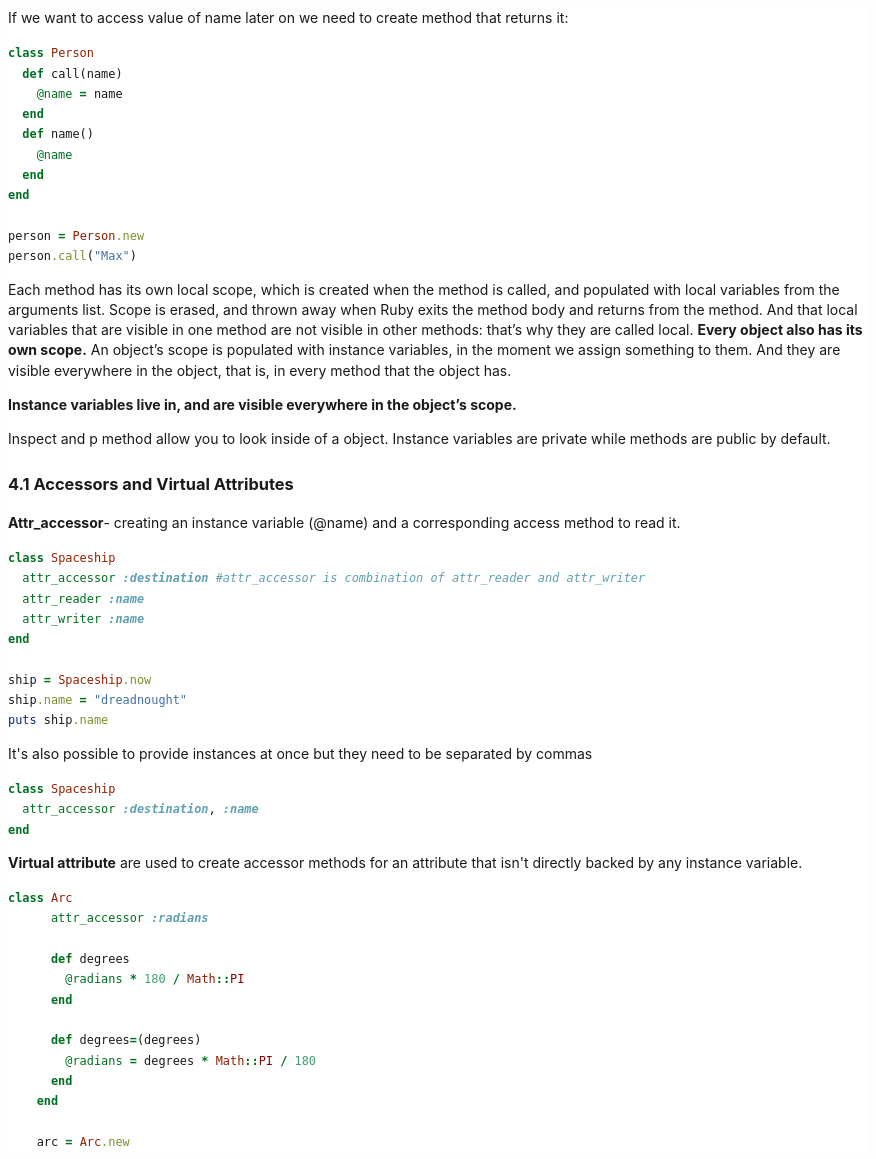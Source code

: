 If we want to access value of name later on we need to create method that returns it:
```Ruby    
class Person
  def call(name)
    @name = name
  end
  def name()
    @name
  end
end

person = Person.new
person.call("Max")
```

Each method has its own local scope, which is created when the method is called, and populated with local variables from the arguments list.  Scope is erased, and thrown away when Ruby exits the method body and returns from the method. And that local variables that are visible in one method are not visible in other methods: that’s why they are called local. __Every object also has its own scope.__ An object’s scope is populated with instance variables, in the moment we assign something to them. And they are visible everywhere in the object, that is, in every method that the object has.

__Instance variables live in, and are visible everywhere in the object’s scope.__

Inspect and p method allow you to look inside of a object.
Instance variables are private while methods are public by default.



### 4.1 Accessors and Virtual Attributes
__Attr_accessor__- creating an instance variable (@name) and a corresponding access method to read it.

```Ruby
class Spaceship
  attr_accessor :destination #attr_accessor is combination of attr_reader and attr_writer
  attr_reader :name
  attr_writer :name
end

ship = Spaceship.now
ship.name = "dreadnought"
puts ship.name
```
It's also possible to provide instances at once but they need to be separated by commas


```Ruby
class Spaceship
  attr_accessor :destination, :name
end
```
__Virtual attribute__ are used to create accessor methods for an attribute that isn't directly backed by any instance variable.

```Ruby
class Arc
	  attr_accessor :radians

	  def degrees
	    @radians * 180 / Math::PI
	  end

	  def degrees=(degrees)
	    @radians = degrees * Math::PI / 180
	  end
	end

	arc = Arc.new
```
